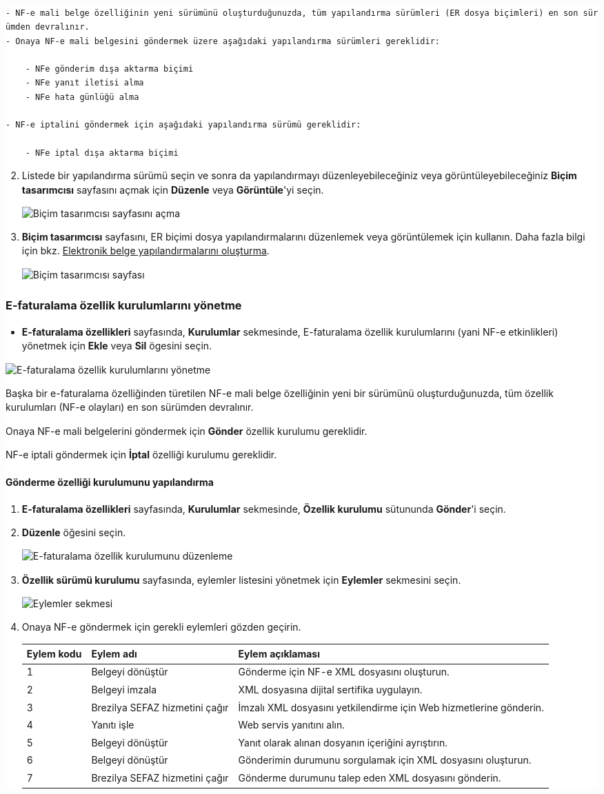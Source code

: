     - NF-e mali belge özelliğinin yeni sürümünü oluşturduğunuzda, tüm yapılandırma sürümleri (ER dosya biçimleri) en son sürümden devralınır.
    - Onaya NF-e mali belgesini göndermek üzere aşağıdaki yapılandırma sürümleri gereklidir:

        - NFe gönderim dışa aktarma biçimi
        - NFe yanıt iletisi alma
        - NFe hata günlüğü alma

    - NF-e iptalini göndermek için aşağıdaki yapılandırma sürümü gereklidir:

        - NFe iptal dışa aktarma biçimi

2. Listede bir yapılandırma sürümü seçin ve sonra da yapılandırmayı düzenleyebileceğiniz veya görüntüleyebileceğiniz **Biçim tasarımcısı** sayfasını açmak için **Düzenle** veya **Görüntüle**'yi seçin.

    ![Biçim tasarımcısı sayfasını açma](media/e-Invoicing-services-get-started-BRA-Configuration-ER-fomat-designer.png)

3. **Biçim tasarımcısı** sayfasını, ER biçimi dosya yapılandırmalarını düzenlemek veya görüntülemek için kullanın. Daha fazla bilgi için bkz. [Elektronik belge yapılandırmalarını oluşturma](https://docs.microsoft.com/dynamics365/fin-ops-core/dev-itpro/analytics/electronic-reporting-configuration).

    ![Biçim tasarımcısı sayfası](media/e-Invoicing-services-get-started-BRA-ER-Format-designer.png)

### <a name="manage-the-e-invoicing-feature-setups"></a>E-faturalama özellik kurulumlarını yönetme

- **E-faturalama özellikleri** sayfasında, **Kurulumlar** sekmesinde, E-faturalama özellik kurulumlarını (yani NF-e etkinlikleri) yönetmek için **Ekle** veya **Sil** ögesini seçin.

![E-faturalama özellik kurulumlarını yönetme](media/e-Invoicing-services-get-started-BRA-Manage-e-Invoicing-feature-setup.png)

Başka bir e-faturalama özelliğinden türetilen NF-e mali belge özelliğinin yeni bir sürümünü oluşturduğunuzda, tüm özellik kurulumları (NF-e olayları) en son sürümden devralınır.

Onaya NF-e mali belgelerini göndermek için **Gönder** özellik kurulumu gereklidir.

NF-e iptali göndermek için **İptal** özelliği kurulumu gereklidir.

#### <a name="configure-the-submit-feature-setup"></a>Gönderme özelliği kurulumunu yapılandırma

1. **E-faturalama özellikleri** sayfasında, **Kurulumlar** sekmesinde, **Özellik kurulumu** sütununda **Gönder**'i seçin.
2. **Düzenle** öğesini seçin.

    ![E-faturalama özellik kurulumunu düzenleme](media/e-Invoicing-services-get-started-BRA-Edit-e-Invoicing-feature-setup.png)

3. **Özellik sürümü kurulumu** sayfasında, eylemler listesini yönetmek için **Eylemler** sekmesini seçin.

    ![Eylemler sekmesi](media/e-Invoicing-services-get-started-BRA-Select-Actions.png)

4. Onaya NF-e göndermek için gerekli eylemleri gözden geçirin.

    | Eylem kodu | Eylem adı                  | Eylem açıklaması                                                |
    |-----------|------------------------------|-------------------------------------------------------------------|
    | 1         | Belgeyi dönüştür           | Gönderme için NF-e XML dosyasını oluşturun.                          |
    | 2         | Belgeyi imzala                | XML dosyasına dijital sertifika uygulayın.                    |
    | 3         | Brezilya SEFAZ hizmetini çağır | İmzalı XML dosyasını yetkilendirme için Web hizmetlerine gönderin. |
    | 4         | Yanıtı işle             | Web servis yanıtını alın.                                     |
    | 5         | Belgeyi dönüştür           | Yanıt olarak alınan dosyanın içeriğini ayrıştırın.     |
    | 6         | Belgeyi dönüştür           | Gönderimin durumunu sorgulamak için XML dosyasını oluşturun.    |
    | 7         | Brezilya SEFAZ hizmetini çağır | Gönderme durumunu talep eden XML dosyasını gönderin.          |